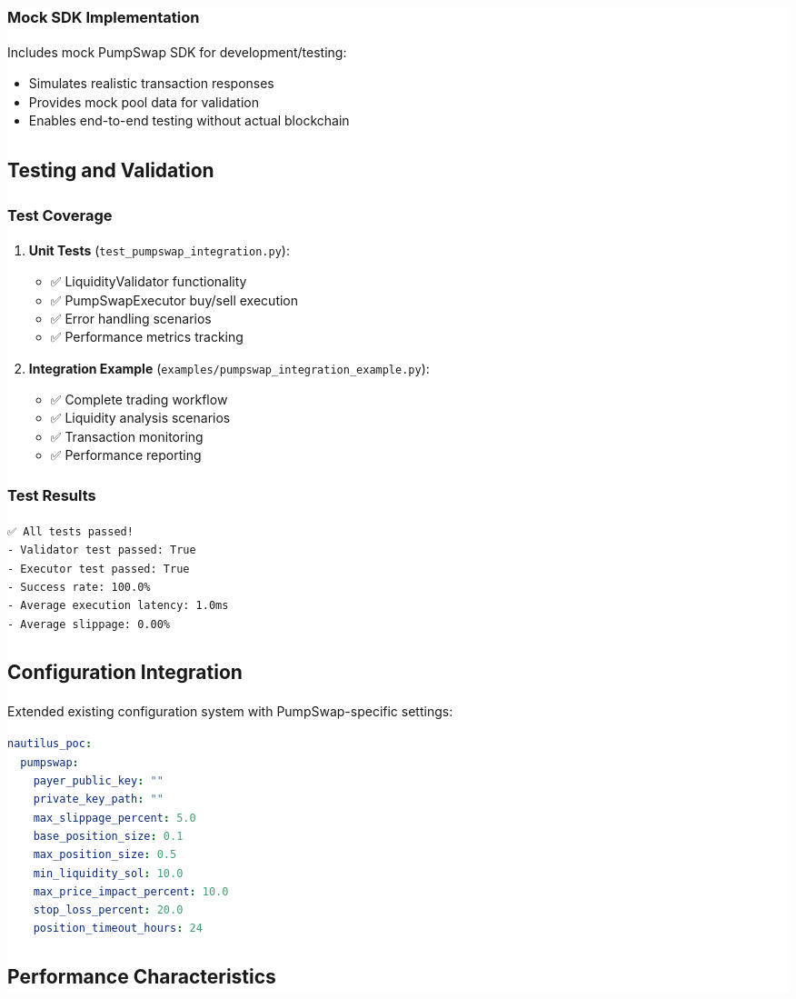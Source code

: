### Mock SDK Implementation

Includes mock PumpSwap SDK for development/testing:
- Simulates realistic transaction responses
- Provides mock pool data for validation
- Enables end-to-end testing without actual blockchain

## Testing and Validation

### Test Coverage

1. **Unit Tests** (`test_pumpswap_integration.py`):
   - ✅ LiquidityValidator functionality
   - ✅ PumpSwapExecutor buy/sell execution
   - ✅ Error handling scenarios
   - ✅ Performance metrics tracking

2. **Integration Example** (`examples/pumpswap_integration_example.py`):
   - ✅ Complete trading workflow
   - ✅ Liquidity analysis scenarios
   - ✅ Transaction monitoring
   - ✅ Performance reporting

### Test Results

```
✅ All tests passed!
- Validator test passed: True
- Executor test passed: True
- Success rate: 100.0%
- Average execution latency: 1.0ms
- Average slippage: 0.00%
```

## Configuration Integration

Extended existing configuration system with PumpSwap-specific settings:

```yaml
nautilus_poc:
  pumpswap:
    payer_public_key: ""
    private_key_path: ""
    max_slippage_percent: 5.0
    base_position_size: 0.1
    max_position_size: 0.5
    min_liquidity_sol: 10.0
    max_price_impact_percent: 10.0
    stop_loss_percent: 20.0
    position_timeout_hours: 24
```

## Performance Characteristics
